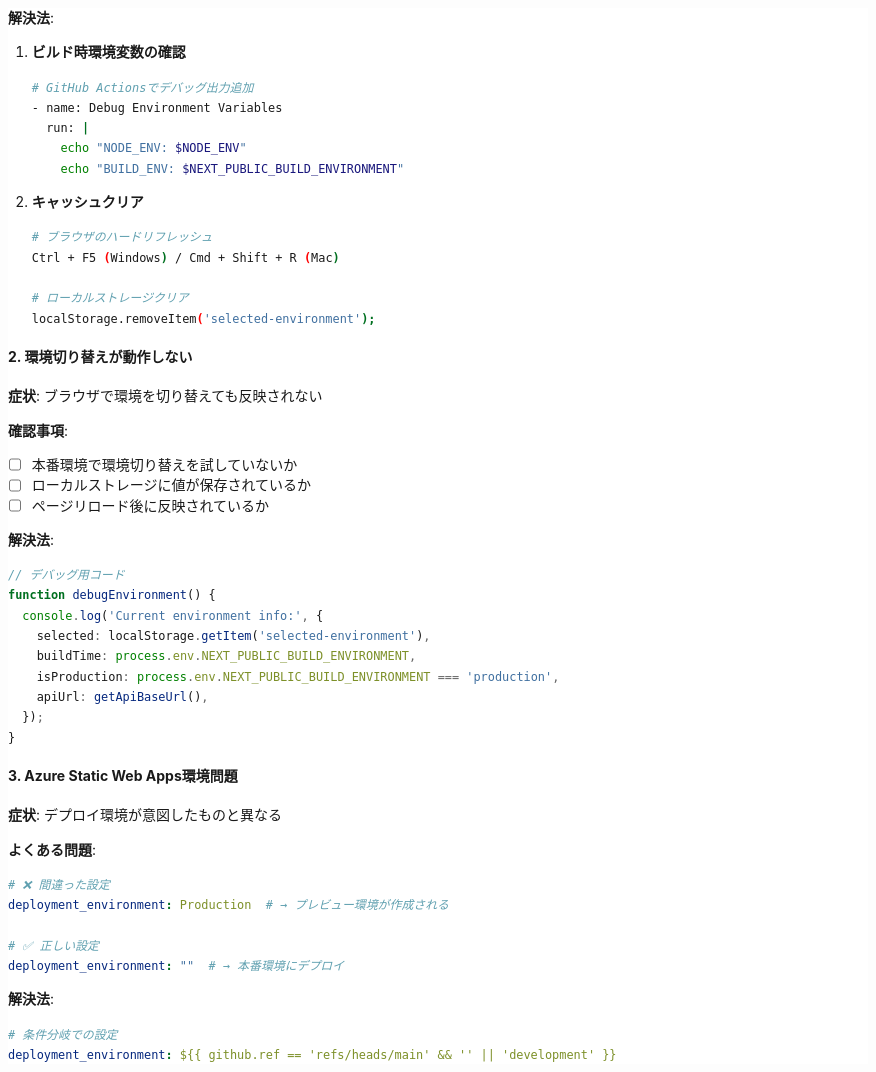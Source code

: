 **解決法**:
1. **ビルド時環境変数の確認**
   ```bash
   # GitHub Actionsでデバッグ出力追加
   - name: Debug Environment Variables
     run: |
       echo "NODE_ENV: $NODE_ENV"
       echo "BUILD_ENV: $NEXT_PUBLIC_BUILD_ENVIRONMENT"
   ```

2. **キャッシュクリア**
   ```bash
   # ブラウザのハードリフレッシュ
   Ctrl + F5 (Windows) / Cmd + Shift + R (Mac)
   
   # ローカルストレージクリア
   localStorage.removeItem('selected-environment');
   ```

#### 2. 環境切り替えが動作しない

**症状**: ブラウザで環境を切り替えても反映されない

**確認事項**:
- [ ] 本番環境で環境切り替えを試していないか
- [ ] ローカルストレージに値が保存されているか
- [ ] ページリロード後に反映されているか

**解決法**:
```typescript
// デバッグ用コード
function debugEnvironment() {
  console.log('Current environment info:', {
    selected: localStorage.getItem('selected-environment'),
    buildTime: process.env.NEXT_PUBLIC_BUILD_ENVIRONMENT,
    isProduction: process.env.NEXT_PUBLIC_BUILD_ENVIRONMENT === 'production',
    apiUrl: getApiBaseUrl(),
  });
}
```

#### 3. Azure Static Web Apps環境問題

**症状**: デプロイ環境が意図したものと異なる

**よくある問題**:
```yaml
# ❌ 間違った設定
deployment_environment: Production  # → プレビュー環境が作成される

# ✅ 正しい設定  
deployment_environment: ""  # → 本番環境にデプロイ
```

**解決法**:
```yaml
# 条件分岐での設定
deployment_environment: ${{ github.ref == 'refs/heads/main' && '' || 'development' }}
```
